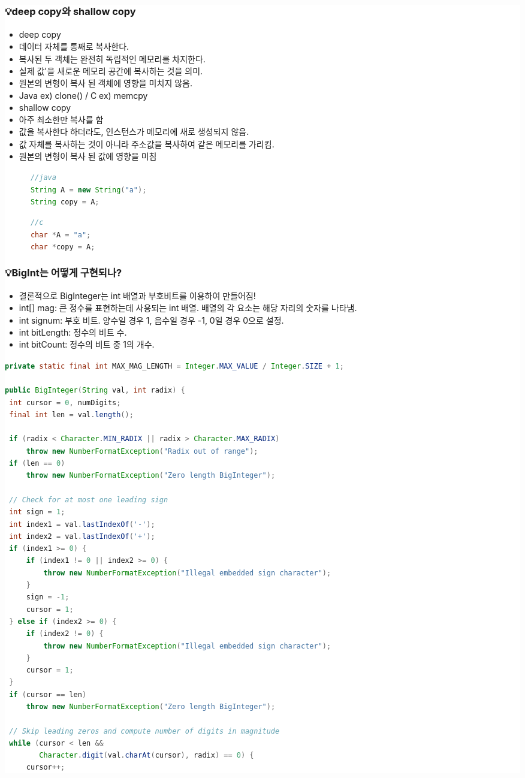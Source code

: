 ### 💡deep copy와 shallow copy 
* deep copy
 * 데이터 자체를 통째로 복사한다.
 * 복사된 두 객체는 완전히 독립적인 메모리를 차지한다.
 * 실제 값'을 새로운 메모리 공간에 복사하는 것을 의미.
 * 원본의 변형이 복사 된 객체에 영향을 미치지 않음.
 * Java ex) clone() / C ex) memcpy
* shallow copy
 * 아주 최소한만 복사를 함 
 * 값을 복사한다 하더라도, 인스턴스가 메모리에 새로 생성되지 않음.
 * 값 자체를 복사하는 것이 아니라 주소값을 복사하여 같은 메모리를 가리킴.
 * 원본의 변형이 복사 된 값에 영향을 미침
 ```java
       //java
       String A = new String("a");
       String copy = A;
 ```
 ```c
       //c
       char *A = "a";
       char *copy = A;
```

### 💡BigInt는 어떻게 구현되나? 
* 결론적으로 BigInteger는 int 배열과 부호비트를 이용하여 만들어짐!
* int[] mag: 큰 정수를 표현하는데 사용되는 int 배열. 배열의 각 요소는 해당 자리의 숫자를 나타냄.
* int signum: 부호 비트. 양수일 경우 1, 음수일 경우 -1, 0일 경우 0으로 설정.
* int bitLength: 정수의 비트 수.
* int bitCount: 정수의 비트 중 1의 개수.
 ```java  
private static final int MAX_MAG_LENGTH = Integer.MAX_VALUE / Integer.SIZE + 1;

public BigInteger(String val, int radix) {
  int cursor = 0, numDigits;
  final int len = val.length();

  if (radix < Character.MIN_RADIX || radix > Character.MAX_RADIX)
      throw new NumberFormatException("Radix out of range");
  if (len == 0)
      throw new NumberFormatException("Zero length BigInteger");

  // Check for at most one leading sign
  int sign = 1;
  int index1 = val.lastIndexOf('-');
  int index2 = val.lastIndexOf('+');
  if (index1 >= 0) {
      if (index1 != 0 || index2 >= 0) {
          throw new NumberFormatException("Illegal embedded sign character");
      }
      sign = -1;
      cursor = 1;
  } else if (index2 >= 0) {
      if (index2 != 0) {
          throw new NumberFormatException("Illegal embedded sign character");
      }
      cursor = 1;
  }
  if (cursor == len)
      throw new NumberFormatException("Zero length BigInteger");

  // Skip leading zeros and compute number of digits in magnitude
  while (cursor < len &&
         Character.digit(val.charAt(cursor), radix) == 0) {
      cursor++;
 ```